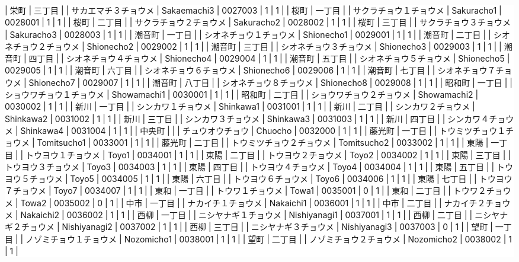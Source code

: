 | 栄町 | 三丁目 |  | サカエマチ３チョウメ | Sakaemachi3 | 0027003 | 1 | 1 |
| 桜町 | 一丁目 |  | サクラチョウ１チョウメ | Sakuracho1 | 0028001 | 1 | 1 |
| 桜町 | 二丁目 |  | サクラチョウ２チョウメ | Sakuracho2 | 0028002 | 1 | 1 |
| 桜町 | 三丁目 |  | サクラチョウ３チョウメ | Sakuracho3 | 0028003 | 1 | 1 |
| 潮音町 | 一丁目 |  | シオネチョウ１チョウメ | Shionecho1 | 0029001 | 1 | 1 |
| 潮音町 | 二丁目 |  | シオネチョウ２チョウメ | Shionecho2 | 0029002 | 1 | 1 |
| 潮音町 | 三丁目 |  | シオネチョウ３チョウメ | Shionecho3 | 0029003 | 1 | 1 |
| 潮音町 | 四丁目 |  | シオネチョウ４チョウメ | Shionecho4 | 0029004 | 1 | 1 |
| 潮音町 | 五丁目 |  | シオネチョウ５チョウメ | Shionecho5 | 0029005 | 1 | 1 |
| 潮音町 | 六丁目 |  | シオネチョウ６チョウメ | Shionecho6 | 0029006 | 1 | 1 |
| 潮音町 | 七丁目 |  | シオネチョウ７チョウメ | Shionecho7 | 0029007 | 1 | 1 |
| 潮音町 | 八丁目 |  | シオネチョウ８チョウメ | Shionecho8 | 0029008 | 1 | 1 |
| 昭和町 | 一丁目 |  | ショウワチョウ１チョウメ | Showamachi1 | 0030001 | 1 | 1 |
| 昭和町 | 二丁目 |  | ショウワチョウ２チョウメ | Showamachi2 | 0030002 | 1 | 1 |
| 新川 | 一丁目 |  | シンカワ１チョウメ | Shinkawa1 | 0031001 | 1 | 1 |
| 新川 | 二丁目 |  | シンカワ２チョウメ | Shinkawa2 | 0031002 | 1 | 1 |
| 新川 | 三丁目 |  | シンカワ３チョウメ | Shinkawa3 | 0031003 | 1 | 1 |
| 新川 | 四丁目 |  | シンカワ４チョウメ | Shinkawa4 | 0031004 | 1 | 1 |
| 中央町 |  |  | チュウオウチョウ | Chuocho | 0032000 | 1 | 1 |
| 藤光町 | 一丁目 |  | トウミツチョウ１チョウメ | Tomitsucho1 | 0033001 | 1 | 1 |
| 藤光町 | 二丁目 |  | トウミツチョウ２チョウメ | Tomitsucho2 | 0033002 | 1 | 1 |
| 東陽 | 一丁目 |  | トウヨウ１チョウメ | Toyo1 | 0034001 | 1 | 1 |
| 東陽 | 二丁目 |  | トウヨウ２チョウメ | Toyo2 | 0034002 | 1 | 1 |
| 東陽 | 三丁目 |  | トウヨウ３チョウメ | Toyo3 | 0034003 | 1 | 1 |
| 東陽 | 四丁目 |  | トウヨウ４チョウメ | Toyo4 | 0034004 | 1 | 1 |
| 東陽 | 五丁目 |  | トウヨウ５チョウメ | Toyo5 | 0034005 | 1 | 1 |
| 東陽 | 六丁目 |  | トウヨウ６チョウメ | Toyo6 | 0034006 | 1 | 1 |
| 東陽 | 七丁目 |  | トウヨウ７チョウメ | Toyo7 | 0034007 | 1 | 1 |
| 東和 | 一丁目 |  | トウワ１チョウメ | Towa1 | 0035001 | 0 | 1 |
| 東和 | 二丁目 |  | トウワ２チョウメ | Towa2 | 0035002 | 0 | 1 |
| 中市 | 一丁目 |  | ナカイチ１チョウメ | Nakaichi1 | 0036001 | 1 | 1 |
| 中市 | 二丁目 |  | ナカイチ２チョウメ | Nakaichi2 | 0036002 | 1 | 1 |
| 西柳 | 一丁目 |  | ニシヤナギ１チョウメ | Nishiyanagi1 | 0037001 | 1 | 1 |
| 西柳 | 二丁目 |  | ニシヤナギ２チョウメ | Nishiyanagi2 | 0037002 | 1 | 1 |
| 西柳 | 三丁目 |  | ニシヤナギ３チョウメ | Nishiyanagi3 | 0037003 | 0 | 1 |
| 望町 | 一丁目 |  | ノゾミチョウ１チョウメ | Nozomicho1 | 0038001 | 1 | 1 |
| 望町 | 二丁目 |  | ノゾミチョウ２チョウメ | Nozomicho2 | 0038002 | 1 | 1 |